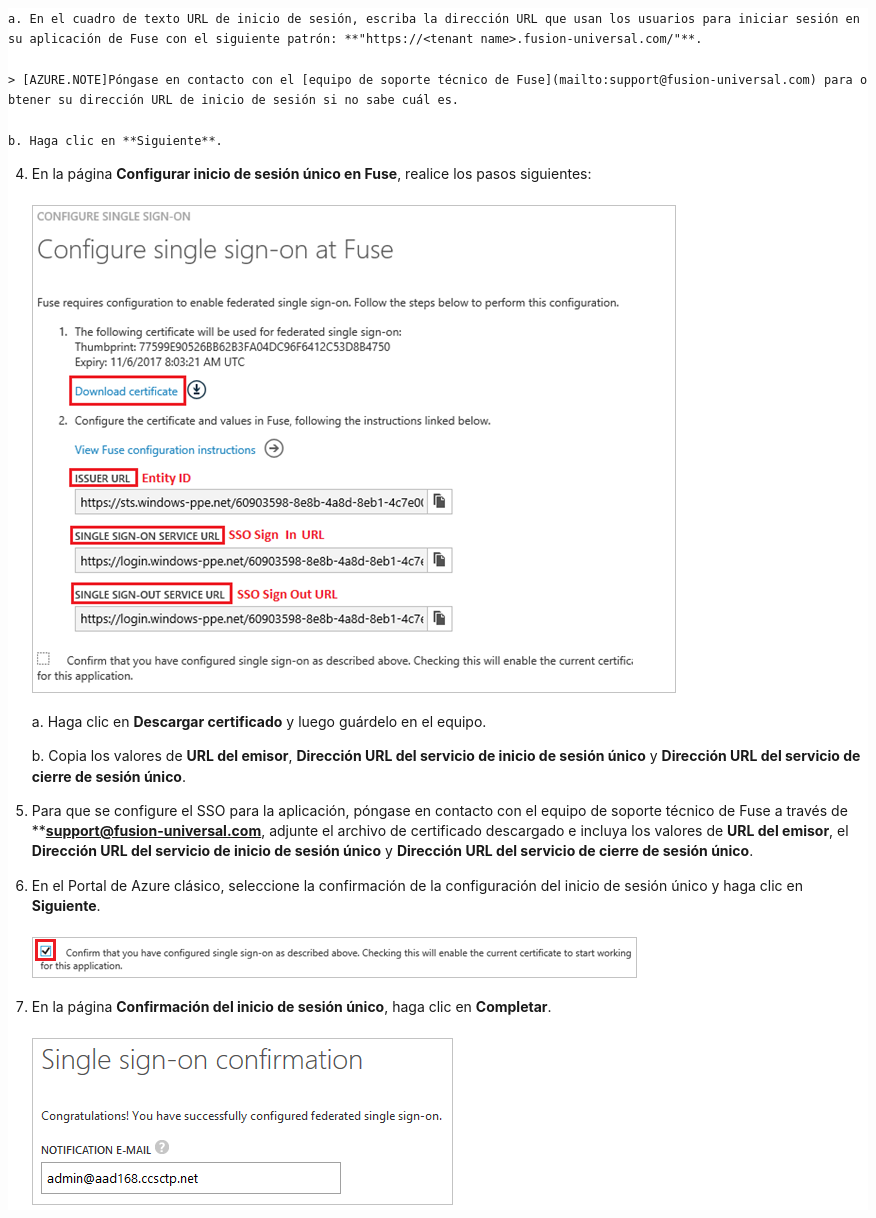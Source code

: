     a. En el cuadro de texto URL de inicio de sesión, escriba la dirección URL que usan los usuarios para iniciar sesión en su aplicación de Fuse con el siguiente patrón: **"https://<tenant name>.fusion-universal.com/"**.

    > [AZURE.NOTE]Póngase en contacto con el [equipo de soporte técnico de Fuse](mailto:support@fusion-universal.com) para obtener su dirección URL de inicio de sesión si no sabe cuál es.
    
    b. Haga clic en **Siguiente**.


4. En la página **Configurar inicio de sesión único en Fuse**, realice los pasos siguientes: <br><br>![Configurar inicio de sesión único](./media/active-directory-saas-fuse-tutorial/tutorial_fuse_05.png) <br>

    a. Haga clic en **Descargar certificado** y luego guárdelo en el equipo.

    b. Copia los valores de **URL del emisor**, **Dirección URL del servicio de inicio de sesión único** y **Dirección URL del servicio de cierre de sesión único**.

   
5. Para que se configure el SSO para la aplicación, póngase en contacto con el equipo de soporte técnico de Fuse a través de ****support@fusion-universal.com**, adjunte el archivo de certificado descargado e incluya los valores de **URL del emisor**, el **Dirección URL del servicio de inicio de sesión único** y **Dirección URL del servicio de cierre de sesión único**.


6. En el Portal de Azure clásico, seleccione la confirmación de la configuración del inicio de sesión único y haga clic en **Siguiente**. <br><br>![Inicio de sesión único de Azure AD][10]<br>

7. En la página **Confirmación del inicio de sesión único**, haga clic en **Completar**. <br><br>![Inicio de sesión único de Azure AD][11]




[1]: ./media/active-directory-saas-fuse-tutorial/tutorial_general_01.png
[2]: ./media/active-directory-saas-fuse-tutorial/tutorial_general_02.png
[3]: ./media/active-directory-saas-fuse-tutorial/tutorial_general_03.png
[4]: ./media/active-directory-saas-fuse-tutorial/tutorial_general_04.png
[6]: ./media/active-directory-saas-fuse-tutorial/tutorial_general_05.png
[10]: ./media/active-directory-saas-fuse-tutorial/tutorial_general_06.png
[11]: ./media/active-directory-saas-fuse-tutorial/tutorial_general_07.png
[20]: ./media/active-directory-saas-fuse-tutorial/tutorial_general_100.png
[200]: ./media/active-directory-saas-fuse-tutorial/tutorial_general_200.png
[201]: ./media/active-directory-saas-fuse-tutorial/tutorial_general_201.png
[203]: ./media/active-directory-saas-fuse-tutorial/tutorial_general_203.png
[204]: ./media/active-directory-saas-fuse-tutorial/tutorial_general_204.png
[205]: ./media/active-directory-saas-fuse-tutorial/tutorial_general_205.png